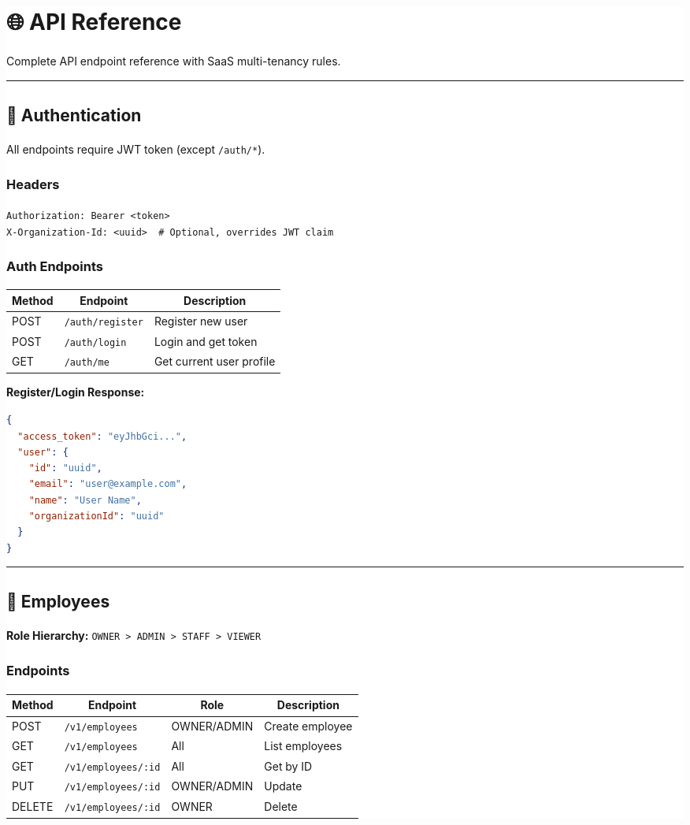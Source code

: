 # 🌐 API Reference

Complete API endpoint reference with SaaS multi-tenancy rules.

---

## 🔐 Authentication

All endpoints require JWT token (except `/auth/*`).

### Headers

```http
Authorization: Bearer <token>
X-Organization-Id: <uuid>  # Optional, overrides JWT claim
```

### Auth Endpoints

| Method | Endpoint | Description |
|--------|----------|-------------|
| POST | `/auth/register` | Register new user |
| POST | `/auth/login` | Login and get token |
| GET | `/auth/me` | Get current user profile |

**Register/Login Response:**
```json
{
  "access_token": "eyJhbGci...",
  "user": {
    "id": "uuid",
    "email": "user@example.com",
    "name": "User Name",
    "organizationId": "uuid"
  }
}
```

---

## 👥 Employees

**Role Hierarchy:** `OWNER > ADMIN > STAFF > VIEWER`

### Endpoints

| Method | Endpoint | Role | Description |
|--------|----------|------|-------------|
| POST | `/v1/employees` | OWNER/ADMIN | Create employee |
| GET | `/v1/employees` | All | List employees |
| GET | `/v1/employees/:id` | All | Get by ID |
| PUT | `/v1/employees/:id` | OWNER/ADMIN | Update |
| DELETE | `/v1/employees/:id` | OWNER | Delete |
